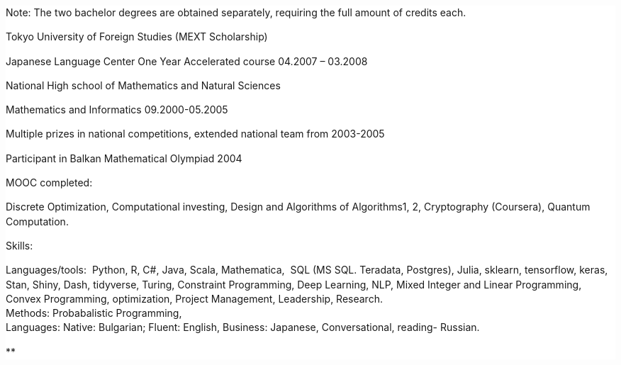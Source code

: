 
Note: The two bachelor degrees are obtained separately, requiring the full amount of credits each. 

Tokyo University of Foreign Studies (MEXT Scholarship)

Japanese Language Center One Year Accelerated course 04.2007 – 03.2008

National High school of Mathematics and Natural Sciences 

Mathematics and Informatics 09.2000-05.2005

Multiple prizes in national competitions, extended national team from 2003-2005

Participant in Balkan Mathematical Olympiad 2004

MOOC completed:

Discrete Optimization, Computational investing, Design and Algorithms of Algorithms1, 2, Cryptography (Coursera), Quantum Computation.

Skills:

Languages/tools:  Python, R, C#, Java, Scala, Mathematica,  SQL (MS SQL. Teradata, Postgres), Julia, sklearn, tensorflow, keras, Stan, Shiny, Dash, tidyverse, Turing, Constraint Programming, Deep Learning, NLP, Mixed Integer and Linear Programming, Convex Programming, optimization, Project Management, Leadership, Research.  
Methods: Probabalistic Programming,  
Languages: Native: Bulgarian; Fluent: English, Business: Japanese, Conversational, reading- Russian.

\*\*

